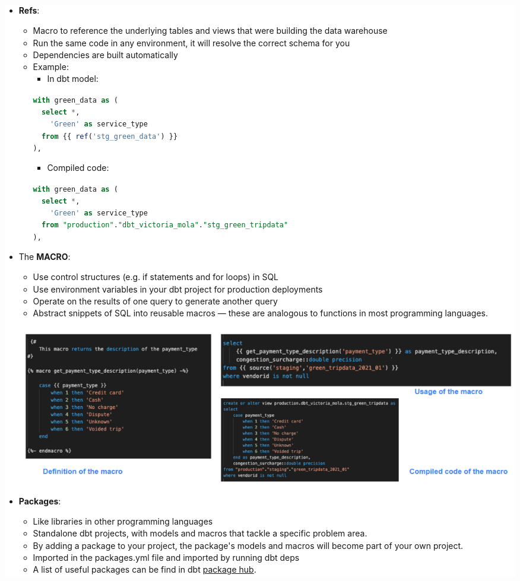   + **Refs**:
    + Macro to reference  the underlying tables and views that were building the data warehouse
    + Run the same code in any environment, it will resolve the correct schema for you
    + Dependencies are built automatically
    + Example: 
      + In dbt model: 
      ```sql
      with green_data as (
        select *,
          'Green' as service_type 
        from {{ ref('stg_green_data') }}
      ),
      ```
      + Compiled code: 
      ```sql
      with green_data as (
        select *,
          'Green' as service_type 
        from "production"."dbt_victoria_mola"."stg_green_tripdata"
      ),
      ```
+ The **MACRO**: 
  + Use control structures (e.g. if statements and for loops) in SQL 
  + Use environment variables in your dbt project for production  deployments 
  + Operate on the results of one query to generate another query 
  + Abstract snippets of SQL into reusable macros — these are  analogous to functions in most programming languages.
  
  ![Alt text](images/image-6.png)

+ **Packages**:
  + Like libraries in other programming languages
  + Standalone dbt projects, with models and macros that tackle a specific problem area.
  + By adding a package to your project, the package's models and macros will become part of your own project.
  + Imported in the packages.yml file and imported by running dbt deps
  + A list of useful packages can be find in dbt [package hub](https://hub.getdbt.com/).
